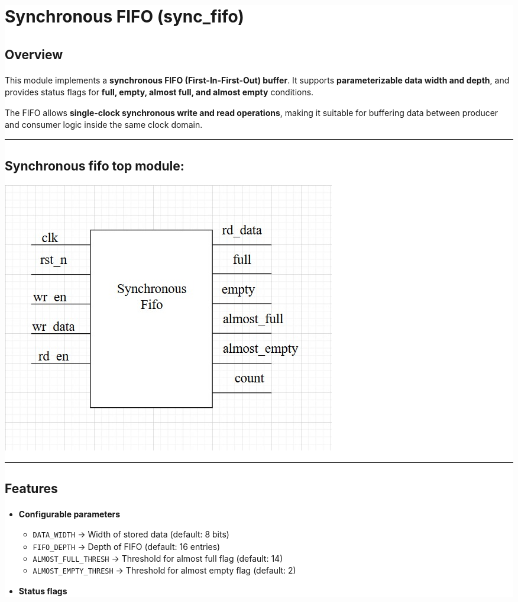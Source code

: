 # Synchronous FIFO (sync\_fifo)

##  Overview

This module implements a **synchronous FIFO (First-In-First-Out) buffer**.
It supports **parameterizable data width and depth**, and provides status flags for **full, empty, almost full, and almost empty** conditions.

The FIFO allows **single-clock synchronous write and read operations**, making it suitable for buffering data between producer and consumer logic inside the same clock domain.

---
##  Synchronous fifo top module:
 
![Synchronous_fifo](images/sync_fifo.png)

---
##  Features

* **Configurable parameters**

  * `DATA_WIDTH` → Width of stored data (default: 8 bits)
  * `FIFO_DEPTH` → Depth of FIFO (default: 16 entries)
  * `ALMOST_FULL_THRESH` → Threshold for almost full flag (default: 14)
  * `ALMOST_EMPTY_THRESH` → Threshold for almost empty flag (default: 2)

* **Status flags**
